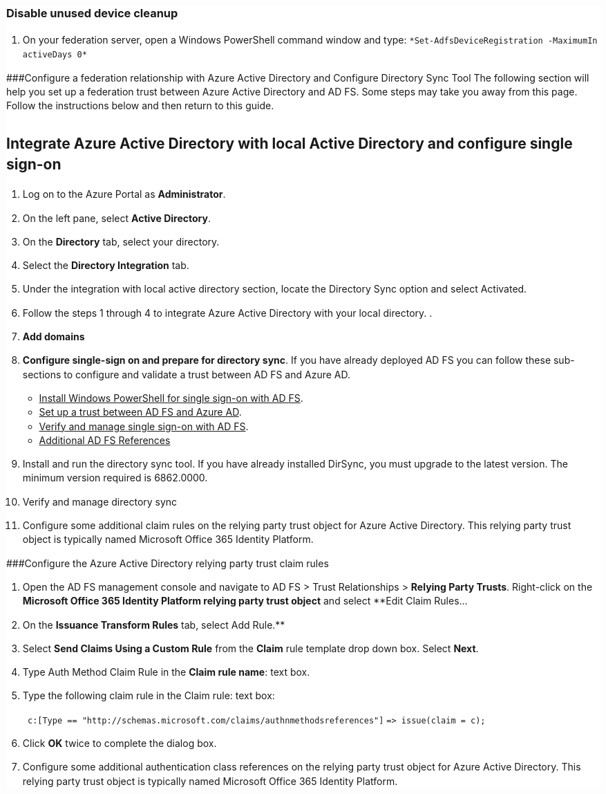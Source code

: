 
### Disable unused device cleanup
1. On your federation server, open a Windows PowerShell command window and type:
`*Set-AdfsDeviceRegistration -MaximumInactiveDays 0*`


###Configure a federation relationship with Azure Active Directory and Configure Directory Sync Tool
The following section will help you set up a federation trust between Azure Active Directory and AD FS. Some steps may take you away from this page. Follow the instructions below and then return to this guide.

Integrate Azure Active Directory with local Active Directory and configure single sign-on
------------------------------------------------------------------------------------------------------

1. Log on to the Azure Portal as **Administrator**.
2. On the left pane, select **Active Directory**.
3. On the **Directory** tab, select your directory.
4. Select the **Directory Integration** tab.
5. Under the integration with local active directory section, locate the Directory Sync option and select Activated.
6. Follow the steps 1 through 4 to integrate Azure Active Directory with your local directory. .
  1. **Add domains**
  2. **Configure single-sign on and prepare for directory sync**. If you have already deployed AD FS you can follow these sub-sections to configure and validate a trust between AD FS and Azure AD. 
      *  [Install Windows PowerShell for single sign-on with AD FS](https://msdn.microsoft.com/library/azure/jj151814.aspx).
      *  [Set up a trust between AD FS and Azure AD](https://msdn.microsoft.com/library/azure/jj205461.aspx).
      *  [Verify and manage single sign-on with AD FS](https://msdn.microsoft.com/library/azure/jj151809.aspx).
  	  *  [Additional AD FS References](https://msdn.microsoft.com/library/azure/dn151321.aspx)

  3. Install and run the directory sync tool. If you have already installed DirSync, you must upgrade to the latest version. The minimum version required is 6862.0000.
  4. Verify and manage directory sync 
  5. Configure some additional claim rules on the relying party trust object for Azure Active Directory. This relying party trust object is typically named Microsoft Office 365 Identity Platform.

###Configure the Azure Active Directory relying party trust claim rules

1. Open the AD FS management console and navigate to AD FS > Trust Relationships > **Relying Party Trusts**. Right-click on the **Microsoft Office 365 Identity Platform relying party trust object** and select **Edit Claim Rules…
2. On the **Issuance Transform Rules** tab, select Add Rule.**
3. Select **Send Claims Using a Custom Rule** from the **Claim** rule template drop down box. Select **Next**.
4. Type Auth Method Claim Rule in the **Claim rule name**: text box.
5. Type the following claim rule in the Claim rule: text box:

    ` c:[Type == "http://schemas.microsoft.com/claims/authnmethodsreferences"]`
       `=> issue(claim = c);`

6. Click **OK** twice to complete the dialog box.
7. Configure some additional authentication class references on the relying party trust object for Azure Active Directory. This relying party trust object is typically named Microsoft Office 365 Identity Platform.
